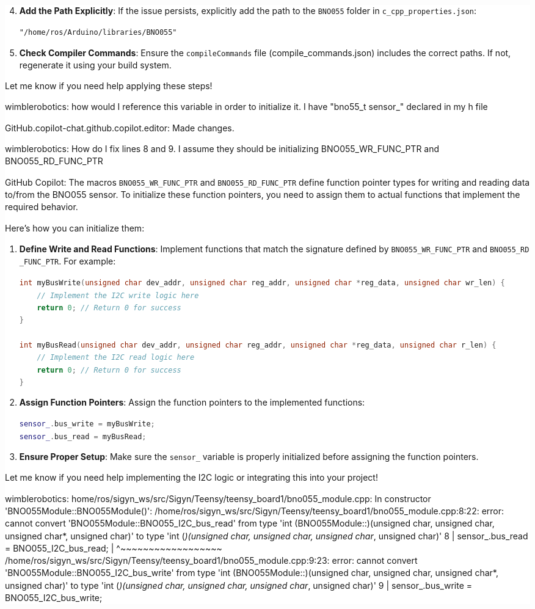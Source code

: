 4. **Add the Path Explicitly**:
   If the issue persists, explicitly add the path to the `BNO055` folder in `c_cpp_properties.json`:
   ```jsonc
   "/home/ros/Arduino/libraries/BNO055"
   ```

5. **Check Compiler Commands**:
   Ensure the `compileCommands` file (compile_commands.json) includes the correct paths. If not, regenerate it using your build system.

Let me know if you need help applying these steps!

wimblerobotics: how would I reference this variable in order to initialize it. I have "bno55_t sensor_" declared in my h file

GitHub.copilot-chat.github.copilot.editor: Made changes.

wimblerobotics: How do I fix lines 8 and 9. I assume they should be initializing BNO055_WR_FUNC_PTR and BNO055_RD_FUNC_PTR

GitHub Copilot: The macros `BNO055_WR_FUNC_PTR` and `BNO055_RD_FUNC_PTR` define function pointer types for writing and reading data to/from the BNO055 sensor. To initialize these function pointers, you need to assign them to actual functions that implement the required behavior.

Here’s how you can initialize them:

1. **Define Write and Read Functions**:
   Implement functions that match the signature defined by `BNO055_WR_FUNC_PTR` and `BNO055_RD_FUNC_PTR`. For example:

   ```cpp
   int myBusWrite(unsigned char dev_addr, unsigned char reg_addr, unsigned char *reg_data, unsigned char wr_len) {
       // Implement the I2C write logic here
       return 0; // Return 0 for success
   }

   int myBusRead(unsigned char dev_addr, unsigned char reg_addr, unsigned char *reg_data, unsigned char r_len) {
       // Implement the I2C read logic here
       return 0; // Return 0 for success
   }
   ```

2. **Assign Function Pointers**:
   Assign the function pointers to the implemented functions:

   ```cpp
   sensor_.bus_write = myBusWrite;
   sensor_.bus_read = myBusRead;
   ```

3. **Ensure Proper Setup**:
   Make sure the `sensor_` variable is properly initialized before assigning the function pointers.

Let me know if you need help implementing the I2C logic or integrating this into your project!

wimblerobotics: home/ros/sigyn_ws/src/Sigyn/Teensy/teensy_board1/bno055_module.cpp: In constructor 'BNO055Module::BNO055Module()':
/home/ros/sigyn_ws/src/Sigyn/Teensy/teensy_board1/bno055_module.cpp:8:22: error: cannot convert 'BNO055Module::BNO055_I2C_bus_read' from type 'int (BNO055Module::)(unsigned char, unsigned char, unsigned char*, unsigned char)' to type 'int (*)(unsigned char, unsigned char, unsigned char*, unsigned char)'
    8 |   sensor_.bus_read = BNO055_I2C_bus_read;
      |                      ^~~~~~~~~~~~~~~~~~~
/home/ros/sigyn_ws/src/Sigyn/Teensy/teensy_board1/bno055_module.cpp:9:23: error: cannot convert 'BNO055Module::BNO055_I2C_bus_write' from type 'int (BNO055Module::)(unsigned char, unsigned char, unsigned char*, unsigned char)' to type 'int (*)(unsigned char, unsigned char, unsigned char*, unsigned char)'
    9 |   sensor_.bus_write = BNO055_I2C_bus_write;